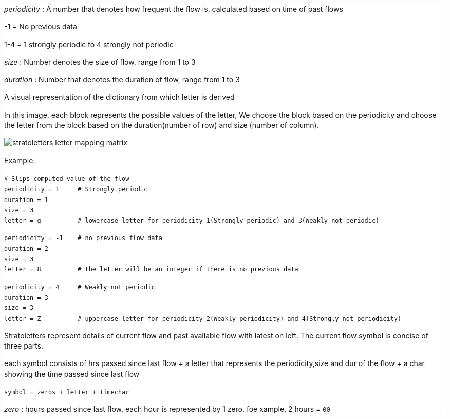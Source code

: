 *periodicity* : A number that denotes how frequent the flow is, calculated based on time of past flows

-1 = No previous data

1-4 = 1 strongly periodic to 4 strongly not periodic

*size* : Number denotes the size of flow, range from 1 to 3

*duration* : Number that denotes the duration of flow, range from 1 to 3

A visual representation of the dictionary from which letter is derived

In this image, each block represents the possible values of the letter, 
We choose the block based on the periodicity
and choose the letter from the block based on the duration(number of row) and size (number of column).

![stratoletters letter mapping matrix](https://raw.githubusercontent.com/stratosphereips/StratosphereLinuxIPS/develop/docs/images/stratoletters.png)


Example:
```commandline
# Slips computed value of the flow
periodicity = 1     # Strongly periodic
duration = 1
size = 3
letter = g          # lowercase letter for periodicity 1(Strongly periodic) and 3(Weakly not periodic)
```
```commandline
periodicity = -1    # no previous flow data
duration = 2
size = 3
letter = 8          # the letter will be an integer if there is no previous data
```
```commandline
periodicity = 4     # Weakly not periodic
duration = 3
size = 3
letter = Z          # uppercase letter for periodicity 2(Weakly periodicity) and 4(Strongly not periodicity)
```

Stratoletters represent details of current flow and past available flow with latest on left. The current flow symbol is concise of three parts.

each symbol consists of hrs passed since last flow + a letter that represents the periodicity,size and dur of the 
flow + a char showing the time passed since last flow

```
symbol = zeros + letter + timechar
 ```

*zero* : hours passed since last flow, each hour is represented by 1 zero. foe xample, 2 hours = ```00```
